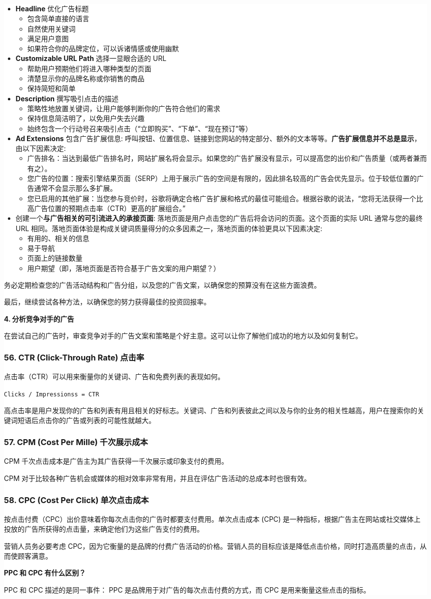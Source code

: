 - **Headline** 优化广告标题
  - 包含简单直接的语言
  - 自然使用关键词
  - 满足用户意图
  - 如果符合你的品牌定位，可以诉诸情感或使用幽默
- **Customizable URL Path** 选择一显眼合适的 URL
  - 帮助用户预期他们将进入哪种类型的页面
  - 清楚显示你的品牌名称或你销售的商品
  - 保持简短和简单
- **Description** 撰写吸引点击的描述
  - 策略性地放置关键词，让用户能够判断你的广告符合他们的需求
  - 保持信息简洁明了，以免用户失去兴趣
  - 始终包含一个行动号召来吸引点击（“立即购买”、“下单”、“现在预订”等）
- **Ad Extensions** 包含广告扩展信息: 呼叫按钮、位置信息、链接到您网站的特定部分、额外的文本等等。**广告扩展信息并不总是显示**，由以下因素决定:
  - 广告排名：当达到最低广告排名时，网站扩展名将会显示。如果您的广告扩展没有显示，可以提高您的出价和广告质量（或两者兼而有之）。
  - 您广告的位置：搜索引擎结果页面（SERP）上用于展示广告的空间是有限的，因此排名较高的广告会优先显示。位于较低位置的广告通常不会显示那么多扩展。
  - 您已启用的其他扩展：当您参与竞价时，谷歌将确定合格广告扩展和格式的最佳可能组合。根据谷歌的说法，“您将无法获得一个比高广告位置的预期点击率（CTR）更高的扩展组合。”
- 创建一个**与广告相关的可引流进入的承接页面**: 落地页面是用户点击您的广告后将会访问的页面。这个页面的实际 URL 通常与您的最终 URL 相同。落地页面体验是构成关键词质量得分的众多因素之一，落地页面的体验更具以下因素决定:
  - 有用的、相关的信息
  - 易于导航
  - 页面上的链接数量
  - 用户期望（即，落地页面是否符合基于广告文案的用户期望？）

务必定期检查您的广告活动结构和广告分组，以及您的广告文案，以确保您的预算没有在这些方面浪费。

最后，继续尝试各种方法，以确保您的努力获得最佳的投资回报率。

**4. 分析竞争对手的广告**

在尝试自己的广告时，审查竞争对手的广告文案和策略是个好主意。这可以让你了解他们成功的地方以及如何复制它。

### 56. CTR (Click-Through Rate) 点击率

点击率（CTR）可以用来衡量你的关键词、广告和免费列表的表现如何。

```
Clicks / Impressionss = CTR
```

高点击率是用户发现你的广告和列表有用且相关的好标志。关键词、广告和列表彼此之间以及与你的业务的相关性越高，用户在搜索你的关键词短语后点击你的广告或列表的可能性就越大。

### 57. CPM (Cost Per Mille) 千次展示成本

CPM 千次点击成本是广告主为其广告获得一千次展示或印象支付的费用。

CPM 对于比较各种广告机会或媒体的相对效率非常有用，并且在评估广告活动的总成本时也很有效。

### 58. CPC (Cost Per Click) 单次点击成本

按点击付费（CPC）出价意味着你每次点击你的广告时都要支付费用。单次点击成本 (CPC) 是一种指标，根据广告主在网站或社交媒体上投放的广告所获得的点击量，来确定他们为这些广告支付的费用。

营销人员务必要考虑 CPC，因为它衡量的是品牌的付费广告活动的价格。营销人员的目标应该是降低点击价格，同时打造高质量的点击，从而使顾客满意。

**PPC 和 CPC 有什么区别？**

PPC 和 CPC 描述的是同一事件： PPC 是品牌用于对广告的每次点击付费的方式，而 CPC 是用来衡量这些点击的指标。
